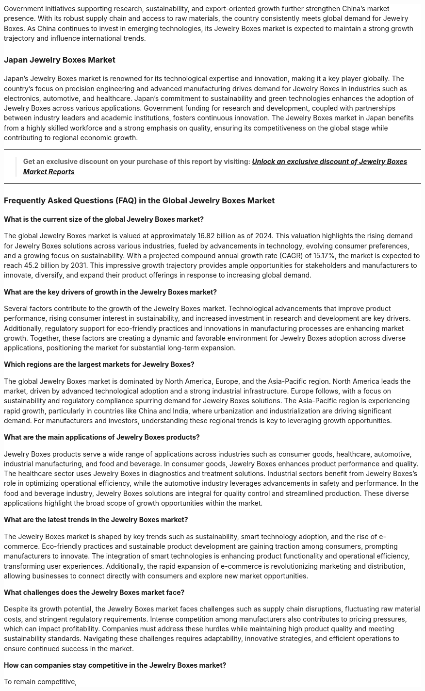 Government initiatives supporting research, sustainability, and export-oriented growth further strengthen China&rsquo;s market presence. With its robust supply chain and access to raw materials, the country consistently meets global demand for Jewelry Boxes. As China continues to invest in emerging technologies, its Jewelry Boxes market is expected to maintain a strong growth trajectory and influence international trends.</p><h3>Japan Jewelry Boxes Market</h3><p>Japan&rsquo;s Jewelry Boxes market is renowned for its technological expertise and innovation, making it a key player globally. The country&rsquo;s focus on precision engineering and advanced manufacturing drives demand for Jewelry Boxes in industries such as electronics, automotive, and healthcare. Japan&rsquo;s commitment to sustainability and green technologies enhances the adoption of Jewelry Boxes across various applications. Government funding for research and development, coupled with partnerships between industry leaders and academic institutions, fosters continuous innovation. The Jewelry Boxes market in Japan benefits from a highly skilled workforce and a strong emphasis on quality, ensuring its competitiveness on the global stage while contributing to regional economic growth.</p><hr /><blockquote><p><strong>Get an exclusive discount on your purchase of this report by visiting: <em><a href="://marketresearchpulse.com/ask-for-discount/37392?utm_source=Github&amp;utm_medium=0111">Unlock an exclusive discount of Jewelry Boxes Market Reports</a></em>&nbsp;</strong></p></blockquote><hr /><h3>Frequently Asked Questions (FAQ) in the Global Jewelry Boxes Market</h3><p><strong>What is the current size of the global Jewelry Boxes market?</strong></p><p>The global Jewelry Boxes market is valued at approximately 16.82 billion as of 2024. This valuation highlights the rising demand for Jewelry Boxes solutions across various industries, fueled by advancements in technology, evolving consumer preferences, and a growing focus on sustainability. With a projected compound annual growth rate (CAGR) of 15.17%, the market is expected to reach 45.2 billion by 2031. This impressive growth trajectory provides ample opportunities for stakeholders and manufacturers to innovate, diversify, and expand their product offerings in response to increasing global demand.</p><p><strong>What are the key drivers of growth in the Jewelry Boxes market?</strong></p><p>Several factors contribute to the growth of the Jewelry Boxes market. Technological advancements that improve product performance, rising consumer interest in sustainability, and increased investment in research and development are key drivers. Additionally, regulatory support for eco-friendly practices and innovations in manufacturing processes are enhancing market growth. Together, these factors are creating a dynamic and favorable environment for Jewelry Boxes adoption across diverse applications, positioning the market for substantial long-term expansion.</p><p><strong>Which regions are the largest markets for Jewelry Boxes?</strong></p><p>The global Jewelry Boxes market is dominated by North America, Europe, and the Asia-Pacific region. North America leads the market, driven by advanced technological adoption and a strong industrial infrastructure. Europe follows, with a focus on sustainability and regulatory compliance spurring demand for Jewelry Boxes solutions. The Asia-Pacific region is experiencing rapid growth, particularly in countries like China and India, where urbanization and industrialization are driving significant demand. For manufacturers and investors, understanding these regional trends is key to leveraging growth opportunities.</p><p><strong>What are the main applications of Jewelry Boxes products?</strong></p><p>Jewelry Boxes products serve a wide range of applications across industries such as consumer goods, healthcare, automotive, industrial manufacturing, and food and beverage. In consumer goods, Jewelry Boxes enhances product performance and quality. The healthcare sector uses Jewelry Boxes in diagnostics and treatment solutions. Industrial sectors benefit from Jewelry Boxes&rsquo;s role in optimizing operational efficiency, while the automotive industry leverages advancements in safety and performance. In the food and beverage industry, Jewelry Boxes solutions are integral for quality control and streamlined production. These diverse applications highlight the broad scope of growth opportunities within the market.</p><p><strong>What are the latest trends in the Jewelry Boxes market?</strong></p><p>The Jewelry Boxes market is shaped by key trends such as sustainability, smart technology adoption, and the rise of e-commerce. Eco-friendly practices and sustainable product development are gaining traction among consumers, prompting manufacturers to innovate. The integration of smart technologies is enhancing product functionality and operational efficiency, transforming user experiences. Additionally, the rapid expansion of e-commerce is revolutionizing marketing and distribution, allowing businesses to connect directly with consumers and explore new market opportunities.</p><p><strong>What challenges does the Jewelry Boxes market face?</strong></p><p>Despite its growth potential, the Jewelry Boxes market faces challenges such as supply chain disruptions, fluctuating raw material costs, and stringent regulatory requirements. Intense competition among manufacturers also contributes to pricing pressures, which can impact profitability. Companies must address these hurdles while maintaining high product quality and meeting sustainability standards. Navigating these challenges requires adaptability, innovative strategies, and efficient operations to ensure continued success in the market.</p><p><strong>How can companies stay competitive in the Jewelry Boxes market?</strong></p><p>To remain competitive,
